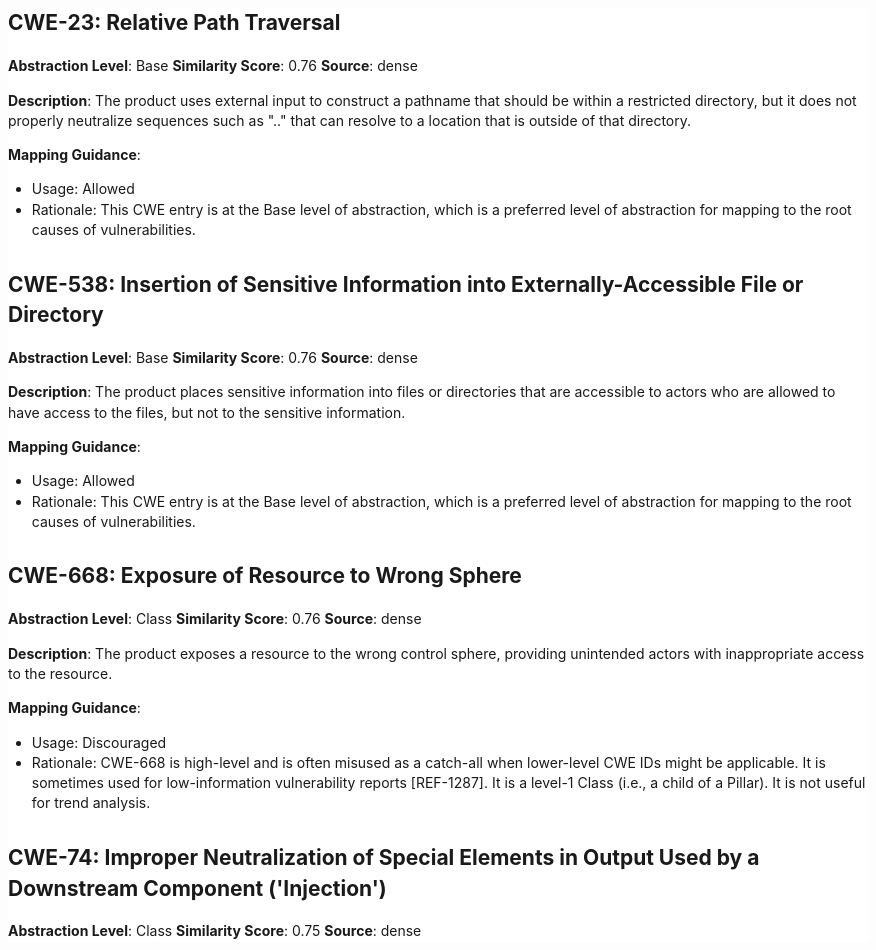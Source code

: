 

## CWE-23: Relative Path Traversal
**Abstraction Level**: Base
**Similarity Score**: 0.76
**Source**: dense

**Description**:
The product uses external input to construct a pathname that should be within a restricted directory, but it does not properly neutralize sequences such as ".." that can resolve to a location that is outside of that directory.

**Mapping Guidance**:
- Usage: Allowed
- Rationale: This CWE entry is at the Base level of abstraction, which is a preferred level of abstraction for mapping to the root causes of vulnerabilities.



## CWE-538: Insertion of Sensitive Information into Externally-Accessible File or Directory
**Abstraction Level**: Base
**Similarity Score**: 0.76
**Source**: dense

**Description**:
The product places sensitive information into files or directories that are accessible to actors who are allowed to have access to the files, but not to the sensitive information.

**Mapping Guidance**:
- Usage: Allowed
- Rationale: This CWE entry is at the Base level of abstraction, which is a preferred level of abstraction for mapping to the root causes of vulnerabilities.



## CWE-668: Exposure of Resource to Wrong Sphere
**Abstraction Level**: Class
**Similarity Score**: 0.76
**Source**: dense

**Description**:
The product exposes a resource to the wrong control sphere, providing unintended actors with inappropriate access to the resource.

**Mapping Guidance**:
- Usage: Discouraged
- Rationale: CWE-668 is high-level and is often misused as a catch-all when lower-level CWE IDs might be applicable. It is sometimes used for low-information vulnerability reports [REF-1287]. It is a level-1 Class (i.e., a child of a Pillar). It is not useful for trend analysis.



## CWE-74: Improper Neutralization of Special Elements in Output Used by a Downstream Component ('Injection')
**Abstraction Level**: Class
**Similarity Score**: 0.75
**Source**: dense
